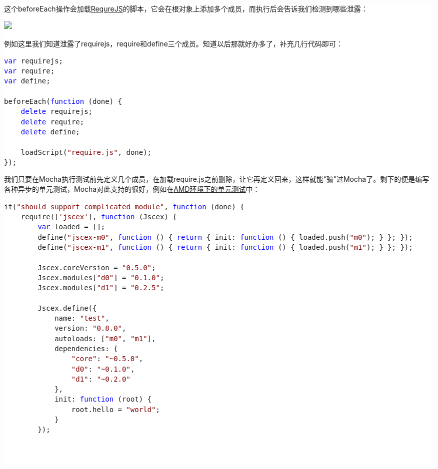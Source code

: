 <p>这个beforeEach操作会加载<a href="http://requirejs.org/">RequreJS</a>的脚本，它会在根对象上添加多个成员，而执行后会告诉我们检测到哪些泄露：</p>

<p><a href="http://img.zhaojie.me/blog/jscex-unit-tests-with-mocha-chai/2.png"><img src="http://img.zhaojie.me/blog/jscex-unit-tests-with-mocha-chai/2.png" width="450"></a></p>

<p>例如这里我们知道泄露了requirejs，require和define三个成员。知道以后那就好办多了，补充几行代码即可：</p>

<pre><span style="color:blue">var </span>requirejs;
<span style="color:blue">var </span>require;
<span style="color:blue">var </span>define;

beforeEach(<span style="color:blue">function </span>(done) {
    <span style="color:blue">delete </span>requirejs;
    <span style="color:blue">delete </span>require;
    <span style="color:blue">delete </span>define;

    loadScript(<span style="color:maroon">&quot;require.js&quot;</span>, done);
});</pre>

<p>我们只要在Mocha执行测试前先定义几个成员，在加载require.js之前删除，让它再定义回来，这样就能“骗”过Mocha了。剩下的便是编写各种异步的单元测试，Mocha对此支持的很好，例如在<a href="https://github.com/JeffreyZhao/jscex/blob/master/tests/jscex/env/amd.html">AMD环境下的单元测试</a>中：</p>

<pre>it(<span style="color:maroon">&quot;should support complicated module&quot;</span>, <span style="color:blue">function </span>(done) {
    require([<span style="color:maroon">'jscex'</span>], <span style="color:blue">function </span>(Jscex) {
        <span style="color:blue">var </span>loaded = [];
        define(<span style="color:maroon">&quot;jscex-m0&quot;</span>, <span style="color:blue">function </span>() { <span style="color:blue">return </span>{ init: <span style="color:blue">function </span>() { loaded.push(<span style="color:maroon">&quot;m0&quot;</span>); } }; });
        define(<span style="color:maroon">&quot;jscex-m1&quot;</span>, <span style="color:blue">function </span>() { <span style="color:blue">return </span>{ init: <span style="color:blue">function </span>() { loaded.push(<span style="color:maroon">&quot;m1&quot;</span>); } }; });

        Jscex.coreVersion = <span style="color:maroon">&quot;0.5.0&quot;</span>;
        Jscex.modules[<span style="color:maroon">&quot;d0&quot;</span>] = <span style="color:maroon">&quot;0.1.0&quot;</span>;
        Jscex.modules[<span style="color:maroon">&quot;d1&quot;</span>] = <span style="color:maroon">&quot;0.2.5&quot;</span>;

        Jscex.define({
            name: <span style="color:maroon">&quot;test&quot;</span>,
            version: <span style="color:maroon">&quot;0.8.0&quot;</span>,
            autoloads: [<span style="color:maroon">&quot;m0&quot;</span>, <span style="color:maroon">&quot;m1&quot;</span>],
            dependencies: {
                <span style="color:maroon">&quot;core&quot;</span>: <span style="color:maroon">&quot;~0.5.0&quot;</span>,
                <span style="color:maroon">&quot;d0&quot;</span>: <span style="color:maroon">&quot;~0.1.0&quot;</span>,
                <span style="color:maroon">&quot;d1&quot;</span>: <span style="color:maroon">&quot;~0.2.0&quot;
            </span>},
            init: <span style="color:blue">function </span>(root) {
                root.hello = <span style="color:maroon">&quot;world&quot;</span>;
            }
        });

